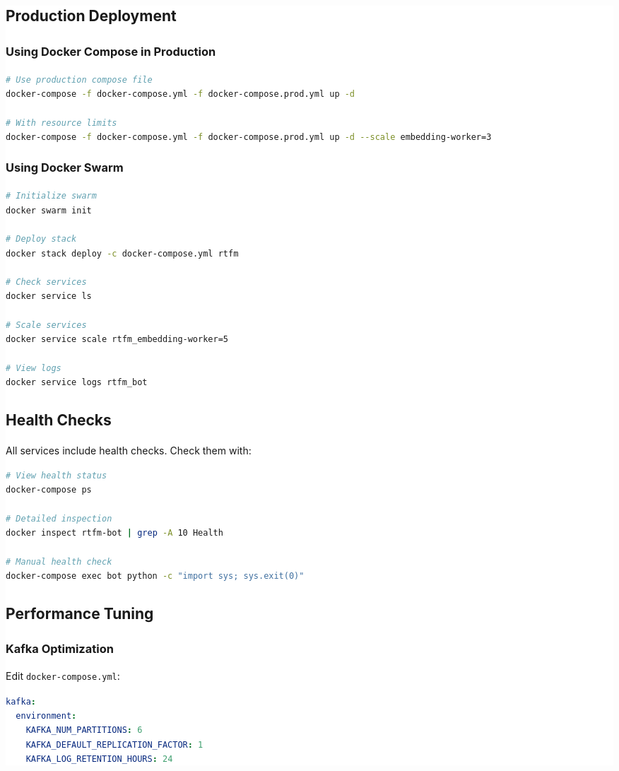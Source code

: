 ## Production Deployment

### Using Docker Compose in Production

```bash
# Use production compose file
docker-compose -f docker-compose.yml -f docker-compose.prod.yml up -d

# With resource limits
docker-compose -f docker-compose.yml -f docker-compose.prod.yml up -d --scale embedding-worker=3
```

### Using Docker Swarm

```bash
# Initialize swarm
docker swarm init

# Deploy stack
docker stack deploy -c docker-compose.yml rtfm

# Check services
docker service ls

# Scale services
docker service scale rtfm_embedding-worker=5

# View logs
docker service logs rtfm_bot
```

## Health Checks

All services include health checks. Check them with:

```bash
# View health status
docker-compose ps

# Detailed inspection
docker inspect rtfm-bot | grep -A 10 Health

# Manual health check
docker-compose exec bot python -c "import sys; sys.exit(0)"
```

## Performance Tuning

### Kafka Optimization

Edit `docker-compose.yml`:
```yaml
kafka:
  environment:
    KAFKA_NUM_PARTITIONS: 6
    KAFKA_DEFAULT_REPLICATION_FACTOR: 1
    KAFKA_LOG_RETENTION_HOURS: 24
```
